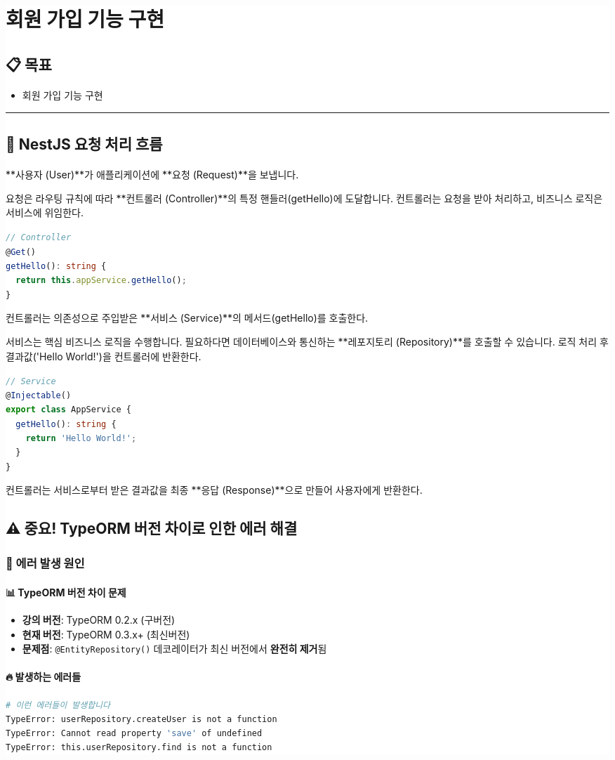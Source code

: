 # 회원 가입 기능 구현

## 📋 목표

- 회원 가입 기능 구현

---

## 🔄 NestJS 요청 처리 흐름

**사용자 (User)**가 애플리케이션에 **요청 (Request)**을 보냅니다.

요청은 라우팅 규칙에 따라 **컨트롤러 (Controller)**의 특정 핸들러(getHello)에 도달합니다. 컨트롤러는 요청을 받아 처리하고, 비즈니스 로직은 서비스에 위임한다.

```ts
// Controller
@Get()
getHello(): string {
  return this.appService.getHello();
}
```

컨트롤러는 의존성으로 주입받은 **서비스 (Service)**의 메서드(getHello)를 호출한다.

서비스는 핵심 비즈니스 로직을 수행합니다. 필요하다면 데이터베이스와 통신하는 **레포지토리 (Repository)**를 호출할 수 있습니다. 로직 처리 후 결과값('Hello World!')을 컨트롤러에 반환한다.

```ts
// Service
@Injectable()
export class AppService {
  getHello(): string {
    return 'Hello World!';
  }
}
```

컨트롤러는 서비스로부터 받은 결과값을 최종 **응답 (Response)**으로 만들어 사용자에게 반환한다.

## ⚠️ 중요! TypeORM 버전 차이로 인한 에러 해결

### 🚨 에러 발생 원인

#### 📊 TypeORM 버전 차이 문제

- **강의 버전**: TypeORM 0.2.x (구버전)
- **현재 버전**: TypeORM 0.3.x+ (최신버전)
- **문제점**: `@EntityRepository()` 데코레이터가 최신 버전에서 **완전히 제거**됨

#### 🔥 발생하는 에러들

```bash
# 이런 에러들이 발생합니다
TypeError: userRepository.createUser is not a function
TypeError: Cannot read property 'save' of undefined
TypeError: this.userRepository.find is not a function
```
